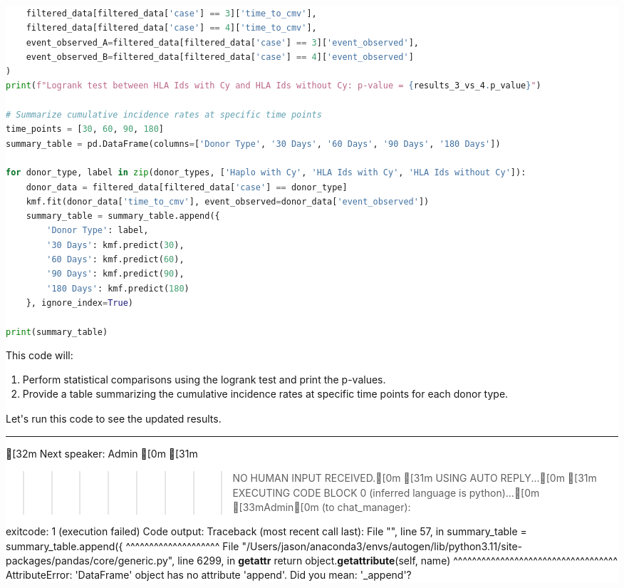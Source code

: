 ```python
    filtered_data[filtered_data['case'] == 3]['time_to_cmv'], 
    filtered_data[filtered_data['case'] == 4]['time_to_cmv'], 
    event_observed_A=filtered_data[filtered_data['case'] == 3]['event_observed'], 
    event_observed_B=filtered_data[filtered_data['case'] == 4]['event_observed']
)
print(f"Logrank test between HLA Ids with Cy and HLA Ids without Cy: p-value = {results_3_vs_4.p_value}")

# Summarize cumulative incidence rates at specific time points
time_points = [30, 60, 90, 180]
summary_table = pd.DataFrame(columns=['Donor Type', '30 Days', '60 Days', '90 Days', '180 Days'])

for donor_type, label in zip(donor_types, ['Haplo with Cy', 'HLA Ids with Cy', 'HLA Ids without Cy']):
    donor_data = filtered_data[filtered_data['case'] == donor_type]
    kmf.fit(donor_data['time_to_cmv'], event_observed=donor_data['event_observed'])
    summary_table = summary_table.append({
        'Donor Type': label,
        '30 Days': kmf.predict(30),
        '60 Days': kmf.predict(60),
        '90 Days': kmf.predict(90),
        '180 Days': kmf.predict(180)
    }, ignore_index=True)

print(summary_table)
```

This code will:
1. Perform statistical comparisons using the logrank test and print the p-values.
2. Provide a table summarizing the cumulative incidence rates at specific time points for each donor type.

Let's run this code to see the updated results.

--------------------------------------------------------------------------------
[32m
Next speaker: Admin
[0m
[31m
>>>>>>>> NO HUMAN INPUT RECEIVED.[0m
[31m
>>>>>>>> USING AUTO REPLY...[0m
[31m
>>>>>>>> EXECUTING CODE BLOCK 0 (inferred language is python)...[0m
[33mAdmin[0m (to chat_manager):

exitcode: 1 (execution failed)
Code output: 
Traceback (most recent call last):
  File "", line 57, in <module>
    summary_table = summary_table.append({
                    ^^^^^^^^^^^^^^^^^^^^
  File "/Users/jason/anaconda3/envs/autogen/lib/python3.11/site-packages/pandas/core/generic.py", line 6299, in __getattr__
    return object.__getattribute__(self, name)
           ^^^^^^^^^^^^^^^^^^^^^^^^^^^^^^^^^^^
AttributeError: 'DataFrame' object has no attribute 'append'. Did you mean: '_append'?
